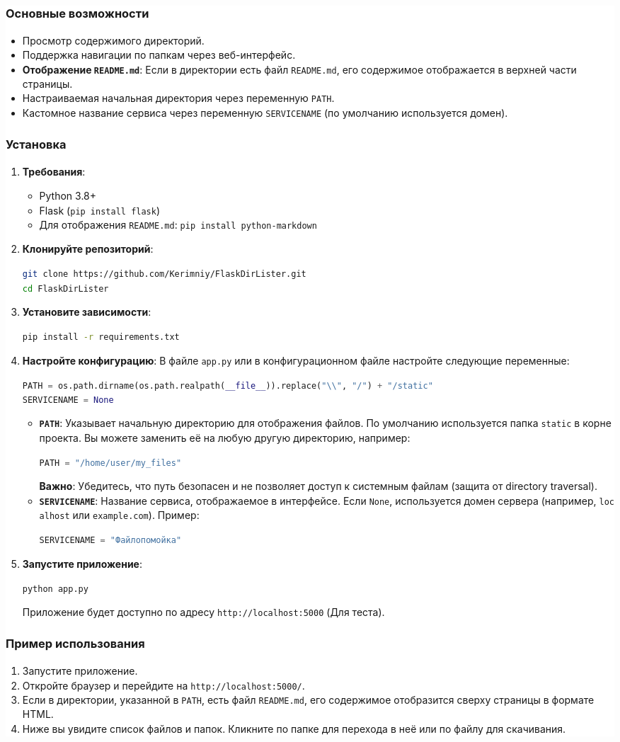 ### Основные возможности
- Просмотр содержимого директорий.
- Поддержка навигации по папкам через веб-интерфейс.
- **Отображение `README.md`**: Если в директории есть файл `README.md`, его содержимое отображается в верхней части страницы.
- Настраиваемая начальная директория через переменную `PATH`.
- Кастомное название сервиса через переменную `SERVICENAME` (по умолчанию используется домен).

### Установка

1. **Требования**:
   - Python 3.8+
   - Flask (`pip install flask`)
   - Для отображения `README.md`: `pip install python-markdown`

2. **Клонируйте репозиторий**:
   ```bash
   git clone https://github.com/Kerimniy/FlaskDirLister.git
   cd FlaskDirLister
   ```

3. **Установите зависимости**:
   ```bash
   pip install -r requirements.txt
   ```

4. **Настройте конфигурацию**:
   В файле `app.py` или в конфигурационном файле настройте следующие переменные:
   ```python
   PATH = os.path.dirname(os.path.realpath(__file__)).replace("\\", "/") + "/static"
   SERVICENAME = None
   ```
   - **`PATH`**: Указывает начальную директорию для отображения файлов. По умолчанию используется папка `static` в корне проекта. Вы можете заменить её на любую другую директорию, например:
     ```python
     PATH = "/home/user/my_files"
     ```
     **Важно**: Убедитесь, что путь безопасен и не позволяет доступ к системным файлам (защита от directory traversal).
   - **`SERVICENAME`**: Название сервиса, отображаемое в интерфейсе. Если `None`, используется домен сервера (например, `localhost` или `example.com`). Пример:
     ```python
     SERVICENAME = "Файлопомойка"
     ```

5. **Запустите приложение**:
   ```bash
   python app.py
   ```
   Приложение будет доступно по адресу `http://localhost:5000` (Для теста).

### Пример использования
1. Запустите приложение.
2. Откройте браузер и перейдите на `http://localhost:5000/`.
3. Если в директории, указанной в `PATH`, есть файл `README.md`, его содержимое отобразится сверху страницы в формате HTML.
4. Ниже вы увидите список файлов и папок. Кликните по папке для перехода в неё или по файлу для скачивания.
